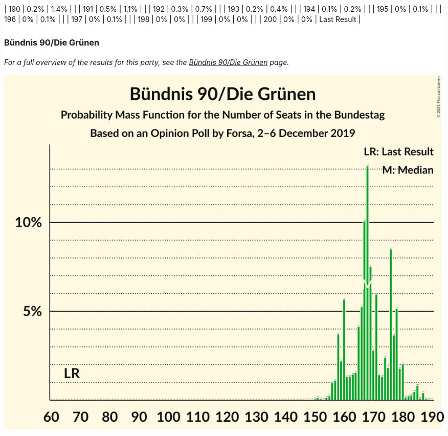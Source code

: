 | 190 | 0.2% | 1.4% |  |
| 191 | 0.5% | 1.1% |  |
| 192 | 0.3% | 0.7% |  |
| 193 | 0.2% | 0.4% |  |
| 194 | 0.1% | 0.2% |  |
| 195 | 0% | 0.1% |  |
| 196 | 0% | 0.1% |  |
| 197 | 0% | 0.1% |  |
| 198 | 0% | 0% |  |
| 199 | 0% | 0% |  |
| 200 | 0% | 0% | Last Result |

### Bündnis 90/Die Grünen

*For a full overview of the results for this party, see the [Bündnis 90/Die Grünen](party-bündnis90diegrünen.html) page.*

![Graph with seats probability mass function not yet produced](2019-12-06-Forsa-seats-pmf-bündnis90diegrünen.png "Seats Probability Mass Function")
